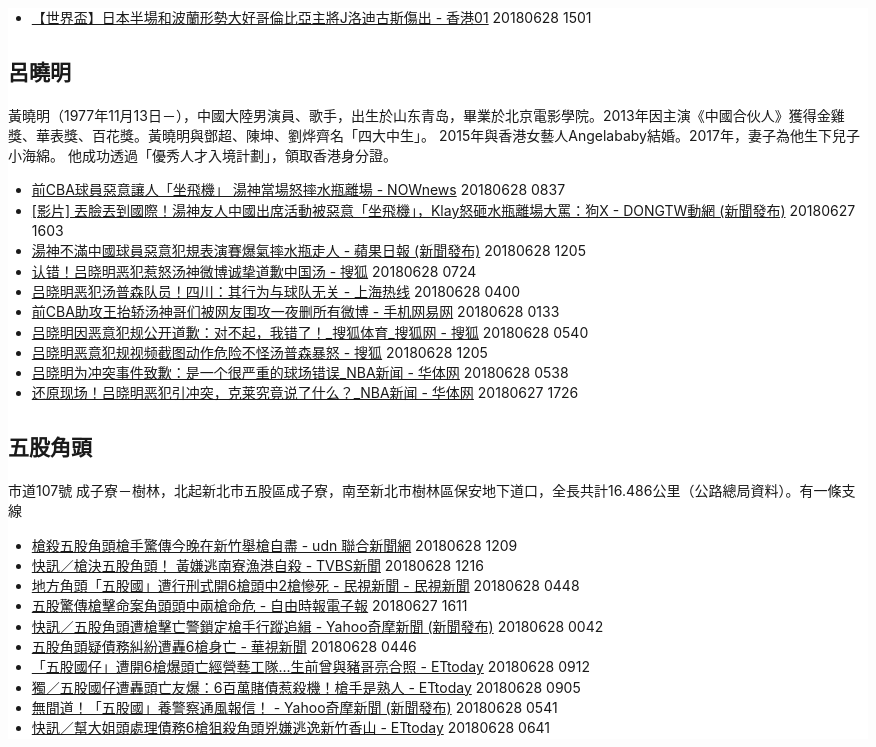 - [【世界盃】日本半場和波蘭形勢大好哥倫比亞主將J洛迪古斯傷出 - 香港01](https://wc2018.hk01.com/article/204566/%E4%B8%96%E7%95%8C%E7%9B%83-%E6%97%A5%E6%9C%AC%E5%8D%8A%E5%A0%B4%E5%92%8C%E6%B3%A2%E8%98%AD%E5%BD%A2%E5%8B%A2%E5%A4%A7%E5%A5%BD-%E5%93%A5%E5%80%AB%E6%AF%94%E4%BA%9E%E4%B8%BB%E5%B0%87j%E6%B4%9B%E8%BF%AA%E5%8F%A4%E6%96%AF%E5%82%B7%E5%87%BA "【世界盃】日本半場和波蘭形勢大好哥倫比亞主將J洛迪古斯傷出 - 香港01") 20180628 1501

## 呂曉明

黃曉明（1977年11月13日－），中國大陸男演員、歌手，出生於山东青岛，畢業於北京電影學院。2013年因主演《中國合伙人》獲得金雞獎、華表獎、百花獎。黃曉明與鄧超、陳坤、劉烨齊名「四大中生」。
2015年與香港女藝人Angelababy結婚。2017年，妻子為他生下兒子小海綿。
他成功透過「優秀人才入境計劃」，領取香港身分證。
- [前CBA球員惡意讓人「坐飛機」 湯神當場怒摔水瓶離場 - NOWnews](https://www.nownews.com/news/20180628/2779693 "前CBA球員惡意讓人「坐飛機」 湯神當場怒摔水瓶離場 - NOWnews") 20180628 0837
- [[影片] 丟臉丟到國際！湯神友人中國出席活動被惡意「坐飛機」，Klay怒砸水瓶離場大罵：狗X - DONGTW動網 (新聞發布)](https://www.dongtw.com/gear/20180627/862573.html "[影片] 丟臉丟到國際！湯神友人中國出席活動被惡意「坐飛機」，Klay怒砸水瓶離場大罵：狗X - DONGTW動網 (新聞發布)") 20180627 1603
- [湯神不滿中國球員惡意犯規表演賽爆氣摔水瓶走人 - 蘋果日報 (新聞發布)](https://tw.appledaily.com/new/realtime/20180628/1381673 "湯神不滿中國球員惡意犯規表演賽爆氣摔水瓶走人 - 蘋果日報 (新聞發布)") 20180628 1205
- [认错！吕晓明恶犯惹怒汤神微博诚挚道歉中国汤 - 搜狐](http://www.sohu.com/a/238235905_458722 "认错！吕晓明恶犯惹怒汤神微博诚挚道歉中国汤 - 搜狐") 20180628 0724
- [吕晓明恶犯汤普森队员！四川：其行为与球队无关 - 上海热线](http://sports.online.sh.cn/content/2018-06/28/content_8949382.htm "吕晓明恶犯汤普森队员！四川：其行为与球队无关 - 上海热线") 20180628 0400
- [前CBA助攻王抬轿汤神哥们被网友围攻一夜删所有微博 - 手机网易网](https://3g.163.com/sports/article/DLCK1IFT0005877V.html "前CBA助攻王抬轿汤神哥们被网友围攻一夜删所有微博 - 手机网易网") 20180628 0133
- [吕晓明因恶意犯规公开道歉：对不起，我错了！_搜狐体育_搜狐网 - 搜狐](http://www.sohu.com/a/238234334_461606 "吕晓明因恶意犯规公开道歉：对不起，我错了！_搜狐体育_搜狐网 - 搜狐") 20180628 0540
- [吕晓明恶意犯规视频截图动作危险不怪汤普森暴怒 - 搜狐](http://sports.sohu.com/20180628/n542015325.shtml "吕晓明恶意犯规视频截图动作危险不怪汤普森暴怒 - 搜狐") 20180628 1205
- [吕晓明为冲突事件致歉：是一个很严重的球场错误_NBA新闻 - 华体网](http://we.sportscn.com/viewnews-2543982.html "吕晓明为冲突事件致歉：是一个很严重的球场错误_NBA新闻 - 华体网") 20180628 0538
- [还原现场！吕晓明恶犯引冲突，克莱究竟说了什么？_NBA新闻 - 华体网](http://we.sportscn.com/viewnews-2543167.html "还原现场！吕晓明恶犯引冲突，克莱究竟说了什么？_NBA新闻 - 华体网") 20180627 1726

## 五股角頭

市道107號 成子寮－樹林，北起新北市五股區成子寮，南至新北市樹林區保安地下道口，全長共計16.486公里（公路總局資料）。有一條支線
- [槍殺五股角頭槍手驚傳今晚在新竹舉槍自盡 - udn 聯合新聞網](https://udn.com/news/story/7315/3224029 "槍殺五股角頭槍手驚傳今晚在新竹舉槍自盡 - udn 聯合新聞網") 20180628 1209
- [快訊／槍決五股角頭！ 黃嫌逃南寮漁港自殺 - TVBS新聞](https://news.tvbs.com.tw/local/946478 "快訊／槍決五股角頭！ 黃嫌逃南寮漁港自殺 - TVBS新聞") 20180628 1216
- [地方角頭「五股國」遭行刑式開6槍頭中2槍慘死 - 民視新聞 - 民視新聞](https://news.ftv.com.tw/news/detail/2018628S04M1 "地方角頭「五股國」遭行刑式開6槍頭中2槍慘死 - 民視新聞 - 民視新聞") 20180628 0448
- [五股驚傳槍擊命案角頭頭中兩槍命危 - 自由時報電子報](http://news.ltn.com.tw/news/society/breakingnews/2471372 "五股驚傳槍擊命案角頭頭中兩槍命危 - 自由時報電子報") 20180627 1611
- [快訊／五股角頭遭槍擊亡警鎖定槍手行蹤追緝 - Yahoo奇摩新聞 (新聞發布)](https://tw.news.yahoo.com/%E5%BF%AB%E8%A8%8A-%E4%BA%94%E8%82%A1%E8%A7%92%E9%A0%AD%E9%81%AD%E6%A7%8D%E6%93%8A%E4%BA%A1-%E8%AD%A6%E9%8E%96%E5%AE%9A%E6%A7%8D%E6%89%8B%E8%A1%8C%E8%B9%A4%E8%BF%BD%E7%B7%9D-002338155.html "快訊／五股角頭遭槍擊亡警鎖定槍手行蹤追緝 - Yahoo奇摩新聞 (新聞發布)") 20180628 0042
- [五股角頭疑債務糾紛遭轟6槍身亡 - 華視新聞](https://news.cts.com.tw/cts/society/201806/201806281929671.html "五股角頭疑債務糾紛遭轟6槍身亡 - 華視新聞") 20180628 0446
- [「五股國仔」遭開6槍爆頭亡經營藝工隊...生前曾與豬哥亮合照 - ETtoday](https://www.ettoday.net/news/20180628/1201039.htm "「五股國仔」遭開6槍爆頭亡經營藝工隊...生前曾與豬哥亮合照 - ETtoday") 20180628 0912
- [獨／五股國仔遭轟頭亡友爆：6百萬賭債惹殺機！槍手是熟人 - ETtoday](https://www.ettoday.net/news/20180628/1201298.htm "獨／五股國仔遭轟頭亡友爆：6百萬賭債惹殺機！槍手是熟人 - ETtoday") 20180628 0905
- [無間道！「五股國」養警察通風報信！ - Yahoo奇摩新聞 (新聞發布)](https://tw.news.yahoo.com/%E7%84%A1%E9%96%93%E9%81%93-%E4%BA%94%E8%82%A1%E5%9C%8B-%E9%A4%8A%E8%AD%A6%E5%AF%9F%E9%80%9A%E9%A2%A8%E5%A0%B1%E4%BF%A1-052511403.html "無間道！「五股國」養警察通風報信！ - Yahoo奇摩新聞 (新聞發布)") 20180628 0541
- [快訊／幫大姐頭處理債務6槍狙殺角頭兇嫌逃逸新竹香山 - ETtoday](https://www.ettoday.net/news/20180628/1201219.htm "快訊／幫大姐頭處理債務6槍狙殺角頭兇嫌逃逸新竹香山 - ETtoday") 20180628 0641
